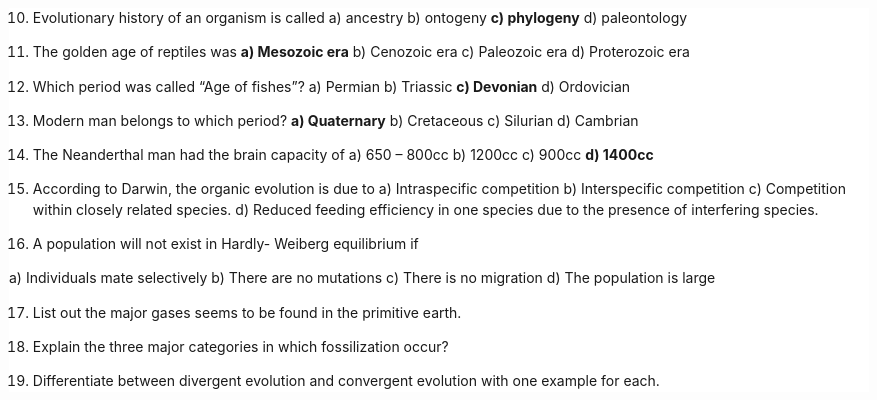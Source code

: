 10) Evolutionary history of an organism is called
a) ancestry 
b) ontogeny
**c) phylogeny** 
d) paleontology

11) The golden age of reptiles was
**a) Mesozoic era** 
b) Cenozoic era
c) Paleozoic era 
d) Proterozoic era

12) Which period was called “Age of fishes”?
a) Permian 
b) Triassic
**c) Devonian** 
d) Ordovician

13) Modern man belongs to which period?
**a) Quaternary**
b) Cretaceous
c) Silurian 
d) Cambrian


14) The Neanderthal man had the brain capacity
of
a) 650 – 800cc 
b) 1200cc
c) 900cc 
**d) 1400cc**

15) According to Darwin, the organic evolution
is due to
a) Intraspecific competition
b) Interspecific competition
c) Competition within closely related
species.
d) Reduced feeding efficiency in one species
due to the presence of interfering species.

16) A population will not exist in Hardly-
Weiberg equilibrium if

a) Individuals mate selectively
b) There are no mutations
c) There is no migration
d) The population is large

17) List out the major gases seems to be found in
the primitive earth.

18) Explain the three major categories in which
fossilization occur?

19) Differentiate between divergent evolution
and convergent evolution with one example
for each.
